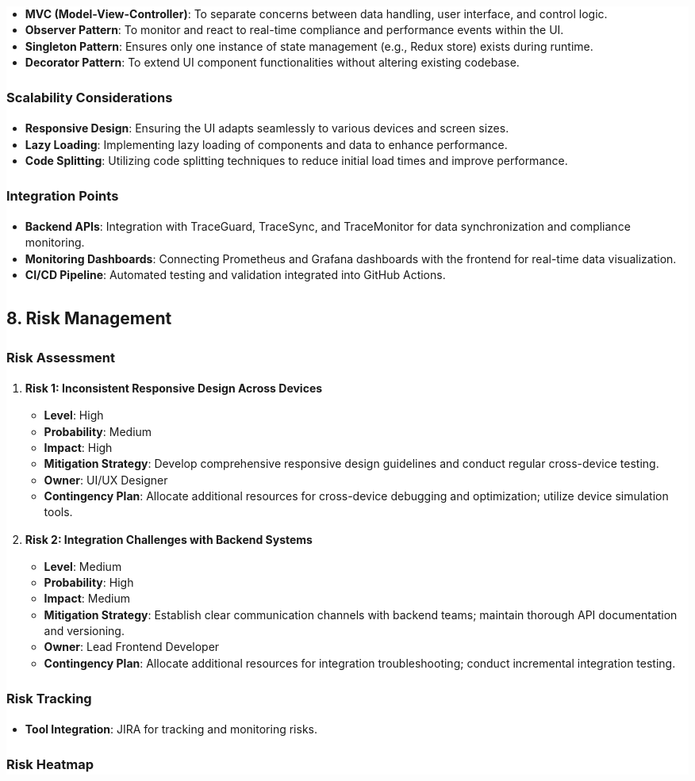 - **MVC (Model-View-Controller)**: To separate concerns between data handling, user interface, and control logic.
- **Observer Pattern**: To monitor and react to real-time compliance and performance events within the UI.
- **Singleton Pattern**: Ensures only one instance of state management (e.g., Redux store) exists during runtime.
- **Decorator Pattern**: To extend UI component functionalities without altering existing codebase.

### Scalability Considerations

- **Responsive Design**: Ensuring the UI adapts seamlessly to various devices and screen sizes.
- **Lazy Loading**: Implementing lazy loading of components and data to enhance performance.
- **Code Splitting**: Utilizing code splitting techniques to reduce initial load times and improve performance.

### Integration Points

- **Backend APIs**: Integration with TraceGuard, TraceSync, and TraceMonitor for data synchronization and compliance monitoring.
- **Monitoring Dashboards**: Connecting Prometheus and Grafana dashboards with the frontend for real-time data visualization.
- **CI/CD Pipeline**: Automated testing and validation integrated into GitHub Actions.

## 8. Risk Management

### Risk Assessment

1. **Risk 1: Inconsistent Responsive Design Across Devices**
   - **Level**: High
   - **Probability**: Medium
   - **Impact**: High
   - **Mitigation Strategy**: Develop comprehensive responsive design guidelines and conduct regular cross-device testing.
   - **Owner**: UI/UX Designer
   - **Contingency Plan**: Allocate additional resources for cross-device debugging and optimization; utilize device simulation tools.

2. **Risk 2: Integration Challenges with Backend Systems**
   - **Level**: Medium
   - **Probability**: High
   - **Impact**: Medium
   - **Mitigation Strategy**: Establish clear communication channels with backend teams; maintain thorough API documentation and versioning.
   - **Owner**: Lead Frontend Developer
   - **Contingency Plan**: Allocate additional resources for integration troubleshooting; conduct incremental integration testing.

### Risk Tracking

- **Tool Integration**: JIRA for tracking and monitoring risks.

### Risk Heatmap
